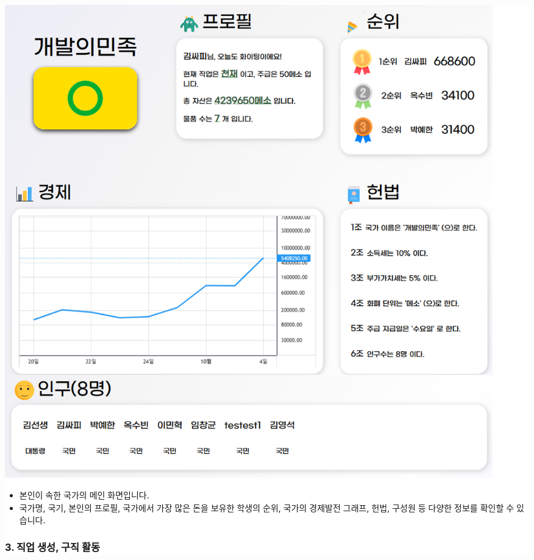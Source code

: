 <img src="./img/home.png" width=800px>

- 본인이 속한 국가의 메인 화면입니다.  
- 국가명, 국기, 본인의 프로필, 국가에서 가장 많은 돈을 보유한 학생의 순위, 국가의 경제발전 그래프, 헌법, 구성원 등 다양한 정보를 확인할 수 있습니다.

### 3. 직업 생성, 구직 활동
